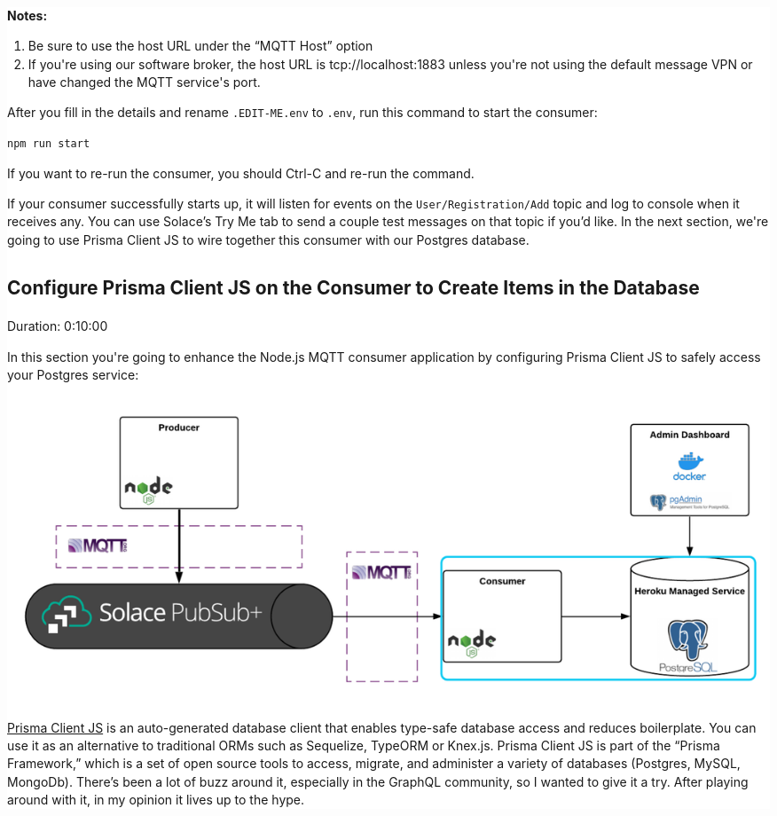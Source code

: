 **Notes:**

1. Be sure to use the host URL under the “MQTT Host” option
2. If you're using our software broker, the host URL is tcp://localhost:1883 unless you're not using the default message VPN or have changed the MQTT service's port.

After you fill in the details and rename `.EDIT-ME.env` to `.env`, run this command to start the consumer:

```sh
npm run start
```

If you want to re-run the consumer, you should Ctrl-C and re-run the command.

If your consumer successfully starts up, it will listen for events on the `User/Registration/Add` topic and log to console when it receives any. You can use Solace’s Try Me tab to send a couple test messages on that topic if you’d like. In the next section, we're going to use Prisma Client JS to wire together this consumer with our Postgres database.

## Configure Prisma Client JS on the Consumer to Create Items in the Database

Duration: 0:10:00

In this section you're going to enhance the Node.js MQTT consumer application by configuring Prisma Client JS to safely access your Postgres service:

![Architecture Diagram](img/solace-js-mqtt-pg-10.png)

[Prisma Client JS](https://github.com/prisma/prisma-client-js) is an auto-generated database client that enables type-safe database access and reduces boilerplate. You can use it as an alternative to traditional ORMs such as Sequelize, TypeORM or Knex.js. Prisma Client JS is part of the “Prisma Framework,” which is a set of open source tools to access, migrate, and administer a variety of databases (Postgres, MySQL, MongoDb). There’s been a lot of buzz around it, especially in the GraphQL community, so I wanted to give it a try. After playing around with it, in my opinion it lives up to the hype.
